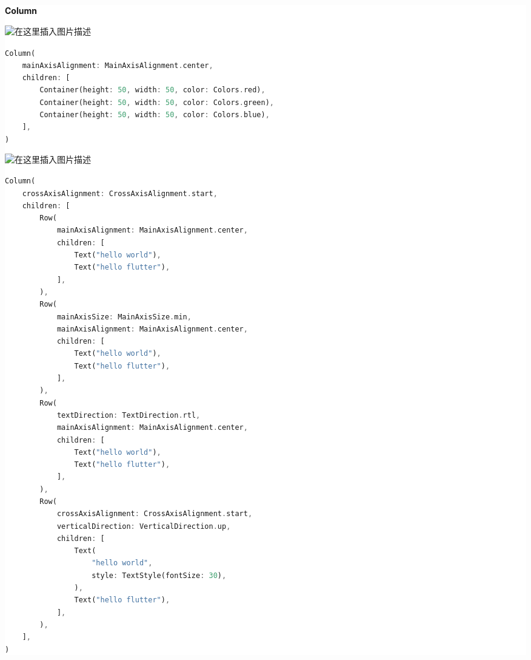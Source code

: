 **Column**

![在这里插入图片描述](https://img-blog.csdnimg.cn/f556e47570074413a7d84ffa254f96a8.png)

```dart
Column(
    mainAxisAlignment: MainAxisAlignment.center,
    children: [
        Container(height: 50, width: 50, color: Colors.red),
        Container(height: 50, width: 50, color: Colors.green),
        Container(height: 50, width: 50, color: Colors.blue),
    ],
)
```







![在这里插入图片描述](https://img-blog.csdnimg.cn/3d7bf3c2fdc54fe7b502d04dac14437a.png)

```dart
Column(
    crossAxisAlignment: CrossAxisAlignment.start,
    children: [
        Row(
            mainAxisAlignment: MainAxisAlignment.center,
            children: [
                Text("hello world"),
                Text("hello flutter"),
            ],
        ),
        Row(
            mainAxisSize: MainAxisSize.min,
            mainAxisAlignment: MainAxisAlignment.center,
            children: [
                Text("hello world"),
                Text("hello flutter"),
            ],
        ),
        Row(
            textDirection: TextDirection.rtl,
            mainAxisAlignment: MainAxisAlignment.center,
            children: [
                Text("hello world"),
                Text("hello flutter"),
            ],
        ),
        Row(
            crossAxisAlignment: CrossAxisAlignment.start,
            verticalDirection: VerticalDirection.up,
            children: [
                Text(
                    "hello world",
                    style: TextStyle(fontSize: 30),
                ),
                Text("hello flutter"),
            ],
        ),
    ],
)
```
